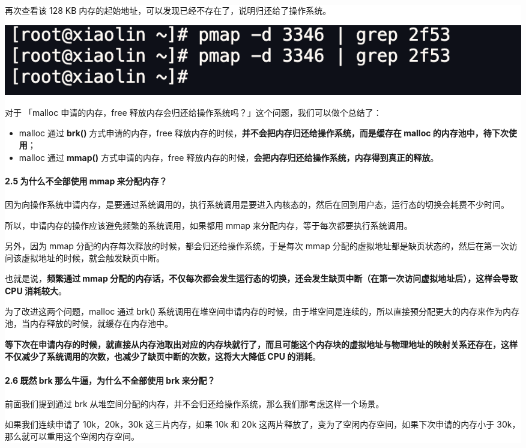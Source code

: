 再次查看该 128 KB 内存的起始地址，可以发现已经不存在了，说明归还给了操作系统。

![图片](picture/3f63c56b131d92806b5aabca29d33a38.png)

对于 「malloc 申请的内存，free 释放内存会归还给操作系统吗？」这个问题，我们可以做个总结了：

- malloc 通过 **brk()** 方式申请的内存，free 释放内存的时候，**并不会把内存归还给操作系统，而是缓存在 malloc 的内存池中，待下次使用**；
- malloc 通过 **mmap()** 方式申请的内存，free 释放内存的时候，**会把内存归还给操作系统，内存得到真正的释放**。

#### 2.5 为什么不全部使用 mmap 来分配内存？

因为向操作系统申请内存，是要通过系统调用的，执行系统调用是要进入内核态的，然后在回到用户态，运行态的切换会耗费不少时间。

所以，申请内存的操作应该避免频繁的系统调用，如果都用 mmap 来分配内存，等于每次都要执行系统调用。

另外，因为 mmap 分配的内存每次释放的时候，都会归还给操作系统，于是每次 mmap 分配的虚拟地址都是缺页状态的，然后在第一次访问该虚拟地址的时候，就会触发缺页中断。

也就是说，**频繁通过 mmap 分配的内存话，不仅每次都会发生运行态的切换，还会发生缺页中断（在第一次访问虚拟地址后），这样会导致 CPU 消耗较大**。

为了改进这两个问题，malloc 通过 brk() 系统调用在堆空间申请内存的时候，由于堆空间是连续的，所以直接预分配更大的内存来作为内存池，当内存释放的时候，就缓存在内存池中。

**等下次在申请内存的时候，就直接从内存池取出对应的内存块就行了，而且可能这个内存块的虚拟地址与物理地址的映射关系还存在，这样不仅减少了系统调用的次数，也减少了缺页中断的次数，这将大大降低 CPU 的消耗**。

#### 2.6 既然 brk 那么牛逼，为什么不全部使用 brk 来分配？

前面我们提到通过 brk 从堆空间分配的内存，并不会归还给操作系统，那么我们那考虑这样一个场景。

如果我们连续申请了 10k，20k，30k 这三片内存，如果 10k 和 20k 这两片释放了，变为了空闲内存空间，如果下次申请的内存小于 30k，那么就可以重用这个空闲内存空间。
